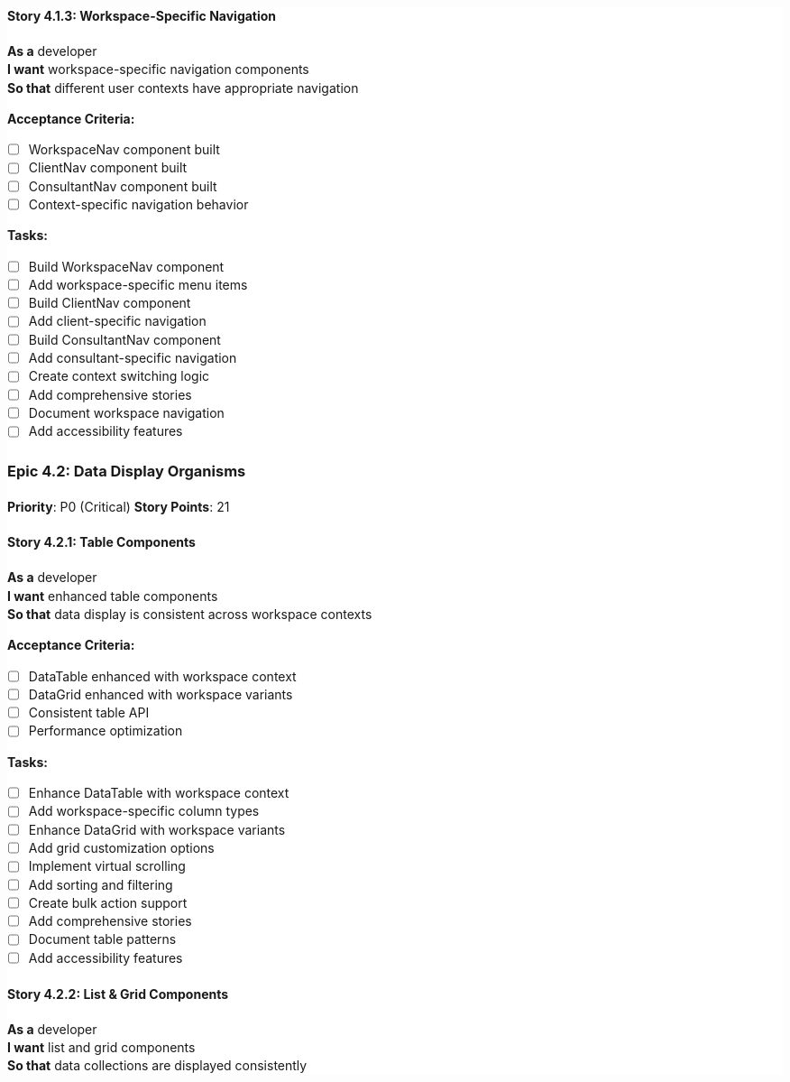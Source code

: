 #### Story 4.1.3: Workspace-Specific Navigation
**As a** developer  
**I want** workspace-specific navigation components  
**So that** different user contexts have appropriate navigation

**Acceptance Criteria:**
- [ ] WorkspaceNav component built
- [ ] ClientNav component built
- [ ] ConsultantNav component built
- [ ] Context-specific navigation behavior

**Tasks:**
- [ ] Build WorkspaceNav component
- [ ] Add workspace-specific menu items
- [ ] Build ClientNav component
- [ ] Add client-specific navigation
- [ ] Build ConsultantNav component
- [ ] Add consultant-specific navigation
- [ ] Create context switching logic
- [ ] Add comprehensive stories
- [ ] Document workspace navigation
- [ ] Add accessibility features

### Epic 4.2: Data Display Organisms
**Priority**: P0 (Critical)
**Story Points**: 21

#### Story 4.2.1: Table Components
**As a** developer  
**I want** enhanced table components  
**So that** data display is consistent across workspace contexts

**Acceptance Criteria:**
- [ ] DataTable enhanced with workspace context
- [ ] DataGrid enhanced with workspace variants
- [ ] Consistent table API
- [ ] Performance optimization

**Tasks:**
- [ ] Enhance DataTable with workspace context
- [ ] Add workspace-specific column types
- [ ] Enhance DataGrid with workspace variants
- [ ] Add grid customization options
- [ ] Implement virtual scrolling
- [ ] Add sorting and filtering
- [ ] Create bulk action support
- [ ] Add comprehensive stories
- [ ] Document table patterns
- [ ] Add accessibility features

#### Story 4.2.2: List & Grid Components
**As a** developer  
**I want** list and grid components  
**So that** data collections are displayed consistently
